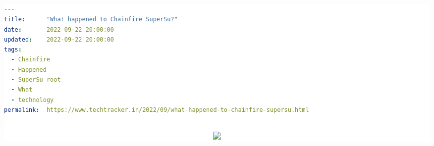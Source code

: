 ```yaml
---
title:		"What happened to Chainfire SuperSu?"
date:		2022-09-22 20:00:00
updated:	2022-09-22 20:00:00
tags: 
  - Chainfire
  - Happened
  - SuperSu root
  - What
  - technology	
permalink:	https://www.techtracker.in/2022/09/what-happened-to-chainfire-supersu.html
---
```


<div class="separator" style="clear: both; text-align: center;">
  <a href="https://lh3.googleusercontent.com/-8Ik7GmAuM7g/YymfOU0EWGI/AAAAAAAAN5w/S_6morqfl4wQucWa88A_3j-npTJ3KiatgCNcBGAsYHQ/s1600/1663672118681224-0.png" imageanchor="1" style="margin-left: 1em; margin-right: 1em;">
    <img border="0" src="https://lh3.googleusercontent.com/-8Ik7GmAuM7g/YymfOU0EWGI/AAAAAAAAN5w/S_6morqfl4wQucWa88A_3j-npTJ3KiatgCNcBGAsYHQ/s1600/1663672118681224-0.png" width="400">
  </a>